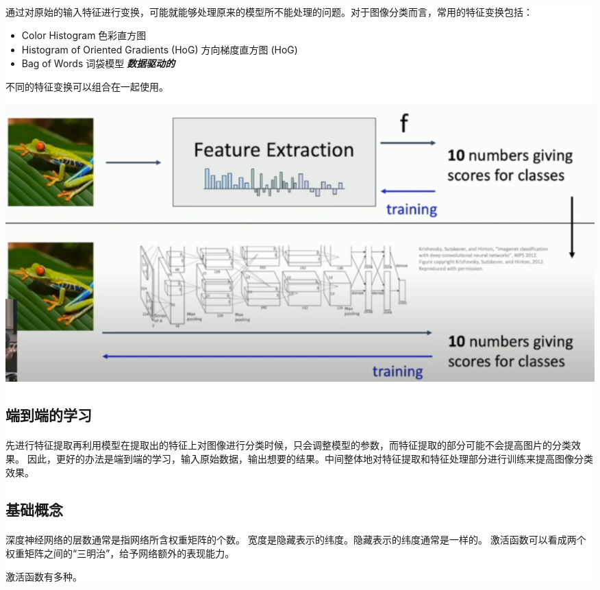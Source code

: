 通过对原始的输入特征进行变换，可能就能够处理原来的模型所不能处理的问题。对于图像分类而言，常用的特征变换包括：

-   Color Histogram 色彩直方图
-   Histogram of Oriented Gradients (HoG) 方向梯度直方图 (HoG)
-   Bag of Words 词袋模型 **_数据驱动的_**

不同的特征变换可以组合在一起使用。

![image Features vs Neural Networks](deeplearning-note/image%20Features%20vs%20Neural%20Networks.png)

## 端到端的学习

先进行特征提取再利用模型在提取出的特征上对图像进行分类时候，只会调整模型的参数，而特征提取的部分可能不会提高图片的分类效果。
因此，更好的办法是端到端的学习，输入原始数据，输出想要的结果。中间整体地对特征提取和特征处理部分进行训练来提高图像分类效果。

## 基础概念

深度神经网络的层数通常是指网络所含权重矩阵的个数。
宽度是隐藏表示的纬度。隐藏表示的纬度通常是一样的。
激活函数可以看成两个权重矩阵之间的“三明治”，给予网络额外的表现能力。

激活函数有多种。